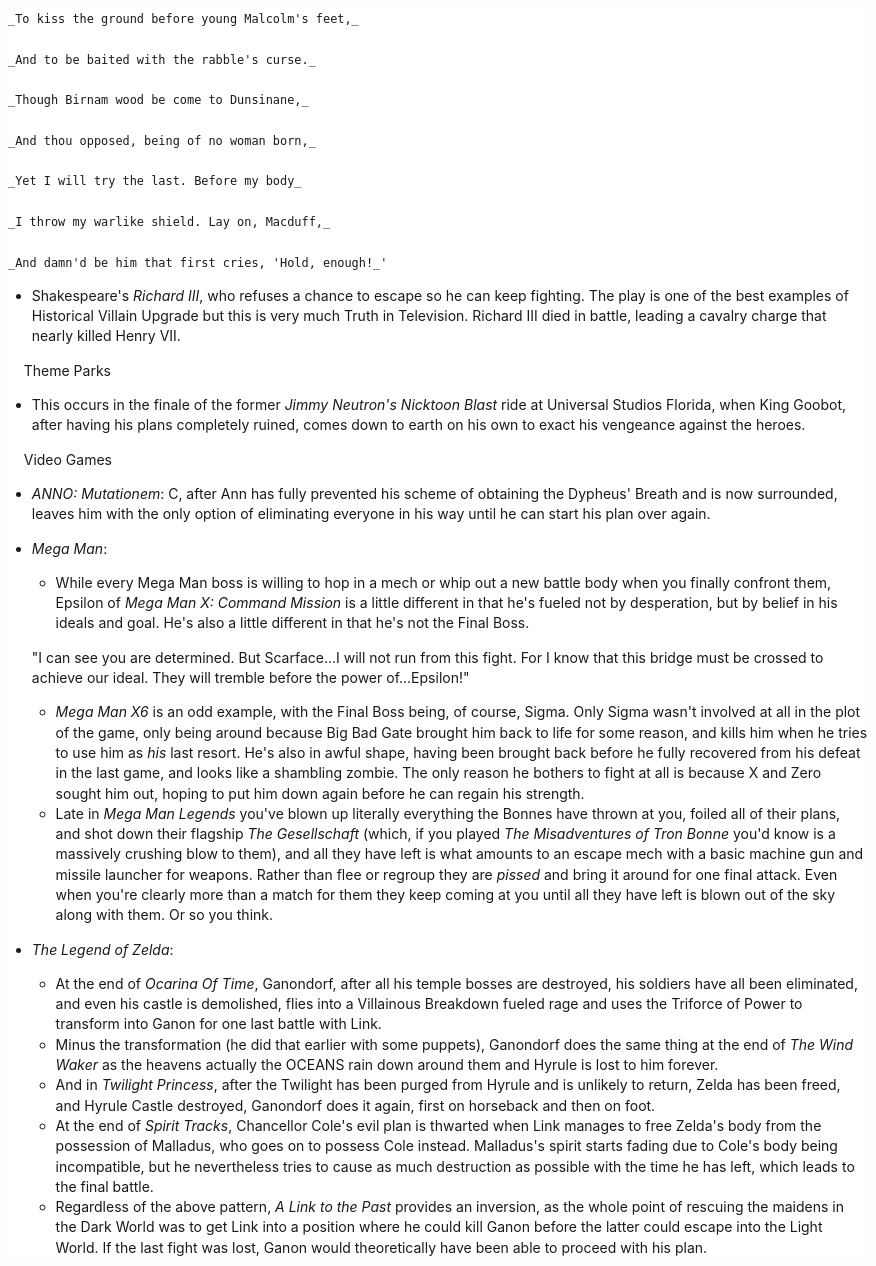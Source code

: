     _To kiss the ground before young Malcolm's feet,_
    
    _And to be baited with the rabble's curse._
    
    _Though Birnam wood be come to Dunsinane,_
    
    _And thou opposed, being of no woman born,_
    
    _Yet I will try the last. Before my body_
    
    _I throw my warlike shield. Lay on, Macduff,_
    
    _And damn'd be him that first cries, 'Hold, enough!_'
    
-   Shakespeare's _Richard III_, who refuses a chance to escape so he can keep fighting. The play is one of the best examples of Historical Villain Upgrade but this is very much Truth in Television. Richard III died in battle, leading a cavalry charge that nearly killed Henry VII.

    Theme Parks 

-   This occurs in the finale of the former _Jimmy Neutron's Nicktoon Blast_ ride at Universal Studios Florida, when King Goobot, after having his plans completely ruined, comes down to earth on his own to exact his vengeance against the heroes.

    Video Games 

-   _ANNO: Mutationem_: C, after Ann has fully prevented his scheme of obtaining the Dypheus' Breath and is now surrounded, leaves him with the only option of eliminating everyone in his way until he can start his plan over again.
-   _Mega Man_:
    
    -   While every Mega Man boss is willing to hop in a mech or whip out a new battle body when you finally confront them, Epsilon of _Mega Man X: Command Mission_ is a little different in that he's fueled not by desperation, but by belief in his ideals and goal. He's also a little different in that he's not the Final Boss.
    
    "I can see you are determined. But Scarface...I will not run from this fight. For I know that this bridge must be crossed to achieve our ideal. They will tremble before the power of...Epsilon!"
    
    -   _Mega Man X6_ is an odd example, with the Final Boss being, of course, Sigma. Only Sigma wasn't involved at all in the plot of the game, only being around because Big Bad Gate brought him back to life for some reason, and kills him when he tries to use him as _his_ last resort. He's also in awful shape, having been brought back before he fully recovered from his defeat in the last game, and looks like a shambling zombie. The only reason he bothers to fight at all is because X and Zero sought him out, hoping to put him down again before he can regain his strength.
    -   Late in _Mega Man Legends_ you've blown up literally everything the Bonnes have thrown at you, foiled all of their plans, and shot down their flagship _The Gesellschaft_ (which, if you played _The Misadventures of Tron Bonne_ you'd know is a massively crushing blow to them), and all they have left is what amounts to an escape mech with a basic machine gun and missile launcher for weapons. Rather than flee or regroup they are _pissed_ and bring it around for one final attack. Even when you're clearly more than a match for them they keep coming at you until all they have left is blown out of the sky along with them. Or so you think.
-   _The Legend of Zelda_:
    -   At the end of _Ocarina Of Time_, Ganondorf, after all his temple bosses are destroyed, his soldiers have all been eliminated, and even his castle is demolished, flies into a Villainous Breakdown fueled rage and uses the Triforce of Power to transform into Ganon for one last battle with Link.
    -   Minus the transformation (he did that earlier with some puppets), Ganondorf does the same thing at the end of _The Wind Waker_ as the heavens actually the OCEANS rain down around them and Hyrule is lost to him forever.
    -   And in _Twilight Princess_, after the Twilight has been purged from Hyrule and is unlikely to return, Zelda has been freed, and Hyrule Castle destroyed, Ganondorf does it again, first on horseback and then on foot.
    -   At the end of _Spirit Tracks_, Chancellor Cole's evil plan is thwarted when Link manages to free Zelda's body from the possession of Malladus, who goes on to possess Cole instead. Malladus's spirit starts fading due to Cole's body being incompatible, but he nevertheless tries to cause as much destruction as possible with the time he has left, which leads to the final battle.
    -   Regardless of the above pattern, _A Link to the Past_ provides an inversion, as the whole point of rescuing the maidens in the Dark World was to get Link into a position where he could kill Ganon before the latter could escape into the Light World. If the last fight was lost, Ganon would theoretically have been able to proceed with his plan.